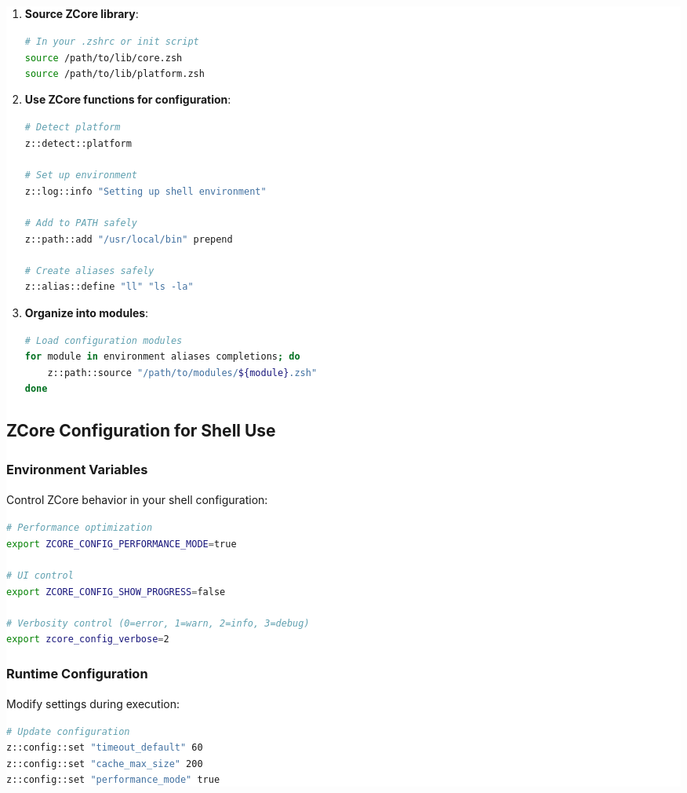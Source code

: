 1. **Source ZCore library**:

   ```zsh
   # In your .zshrc or init script
   source /path/to/lib/core.zsh
   source /path/to/lib/platform.zsh
   ```

2. **Use ZCore functions for configuration**:

   ```zsh
   # Detect platform
   z::detect::platform

   # Set up environment
   z::log::info "Setting up shell environment"

   # Add to PATH safely
   z::path::add "/usr/local/bin" prepend

   # Create aliases safely
   z::alias::define "ll" "ls -la"
   ```

3. **Organize into modules**:

   ```zsh
   # Load configuration modules
   for module in environment aliases completions; do
       z::path::source "/path/to/modules/${module}.zsh"
   done
   ```

## ZCore Configuration for Shell Use

### Environment Variables

Control ZCore behavior in your shell configuration:

```bash
# Performance optimization
export ZCORE_CONFIG_PERFORMANCE_MODE=true

# UI control
export ZCORE_CONFIG_SHOW_PROGRESS=false

# Verbosity control (0=error, 1=warn, 2=info, 3=debug)
export zcore_config_verbose=2
```

### Runtime Configuration

Modify settings during execution:

```zsh
# Update configuration
z::config::set "timeout_default" 60
z::config::set "cache_max_size" 200
z::config::set "performance_mode" true
```
